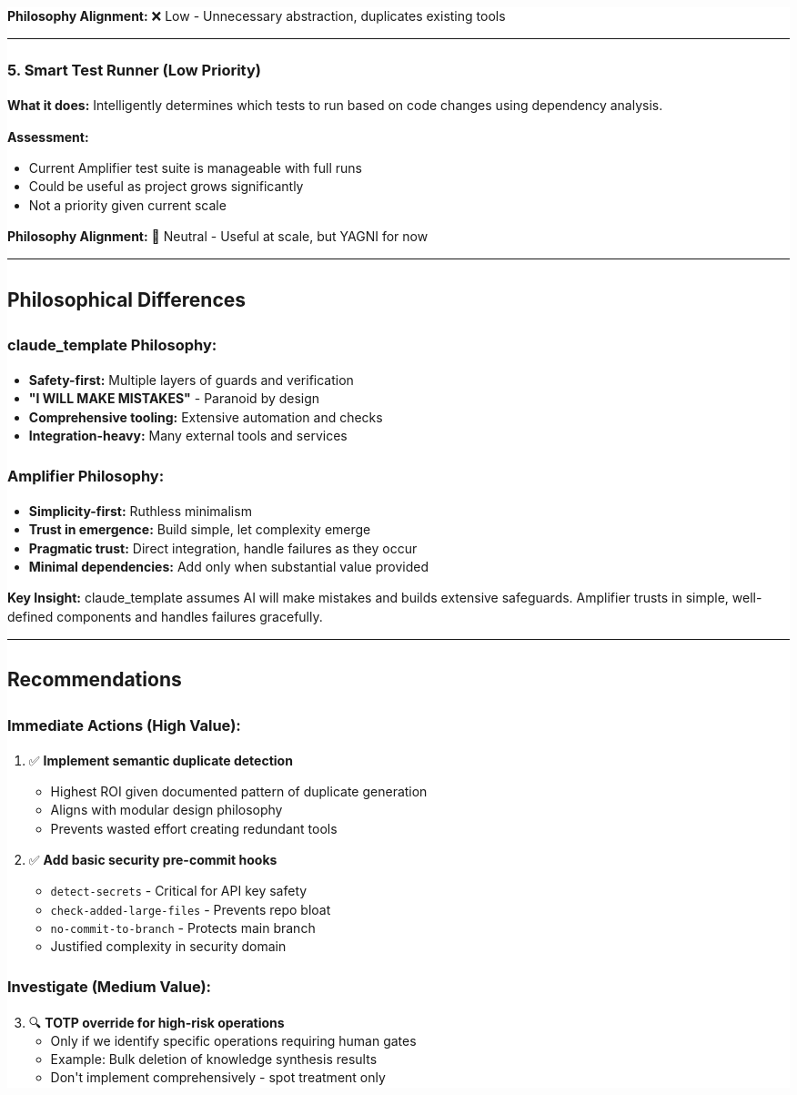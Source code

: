 **Philosophy Alignment:** ❌ Low - Unnecessary abstraction, duplicates existing tools

---

### 5. Smart Test Runner (Low Priority)

**What it does:**
Intelligently determines which tests to run based on code changes using dependency analysis.

**Assessment:**
- Current Amplifier test suite is manageable with full runs
- Could be useful as project grows significantly
- Not a priority given current scale

**Philosophy Alignment:** 🤔 Neutral - Useful at scale, but YAGNI for now

---

## Philosophical Differences

### claude_template Philosophy:
- **Safety-first:** Multiple layers of guards and verification
- **"I WILL MAKE MISTAKES"** - Paranoid by design
- **Comprehensive tooling:** Extensive automation and checks
- **Integration-heavy:** Many external tools and services

### Amplifier Philosophy:
- **Simplicity-first:** Ruthless minimalism
- **Trust in emergence:** Build simple, let complexity emerge
- **Pragmatic trust:** Direct integration, handle failures as they occur
- **Minimal dependencies:** Add only when substantial value provided

**Key Insight:** claude_template assumes AI will make mistakes and builds extensive safeguards. Amplifier trusts in simple, well-defined components and handles failures gracefully.

---

## Recommendations

### Immediate Actions (High Value):
1. ✅ **Implement semantic duplicate detection**
   - Highest ROI given documented pattern of duplicate generation
   - Aligns with modular design philosophy
   - Prevents wasted effort creating redundant tools

2. ✅ **Add basic security pre-commit hooks**
   - `detect-secrets` - Critical for API key safety
   - `check-added-large-files` - Prevents repo bloat
   - `no-commit-to-branch` - Protects main branch
   - Justified complexity in security domain

### Investigate (Medium Value):
3. 🔍 **TOTP override for high-risk operations**
   - Only if we identify specific operations requiring human gates
   - Example: Bulk deletion of knowledge synthesis results
   - Don't implement comprehensively - spot treatment only
